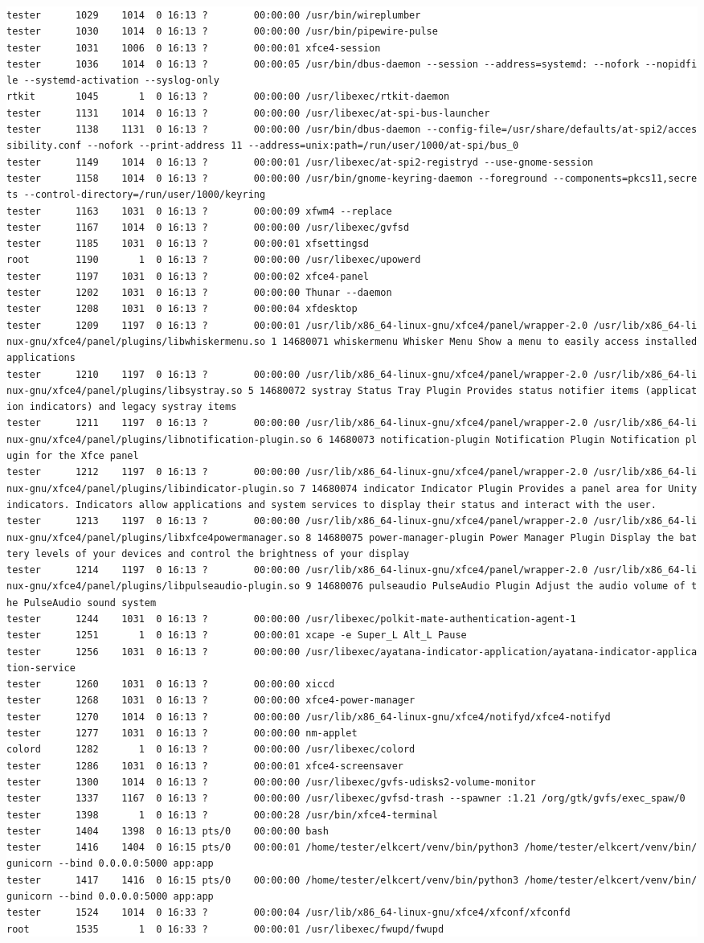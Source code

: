 ```shell
tester      1029    1014  0 16:13 ?        00:00:00 /usr/bin/wireplumber
tester      1030    1014  0 16:13 ?        00:00:00 /usr/bin/pipewire-pulse
tester      1031    1006  0 16:13 ?        00:00:01 xfce4-session
tester      1036    1014  0 16:13 ?        00:00:05 /usr/bin/dbus-daemon --session --address=systemd: --nofork --nopidfile --systemd-activation --syslog-only
rtkit       1045       1  0 16:13 ?        00:00:00 /usr/libexec/rtkit-daemon
tester      1131    1014  0 16:13 ?        00:00:00 /usr/libexec/at-spi-bus-launcher
tester      1138    1131  0 16:13 ?        00:00:00 /usr/bin/dbus-daemon --config-file=/usr/share/defaults/at-spi2/accessibility.conf --nofork --print-address 11 --address=unix:path=/run/user/1000/at-spi/bus_0
tester      1149    1014  0 16:13 ?        00:00:01 /usr/libexec/at-spi2-registryd --use-gnome-session
tester      1158    1014  0 16:13 ?        00:00:00 /usr/bin/gnome-keyring-daemon --foreground --components=pkcs11,secrets --control-directory=/run/user/1000/keyring
tester      1163    1031  0 16:13 ?        00:00:09 xfwm4 --replace
tester      1167    1014  0 16:13 ?        00:00:00 /usr/libexec/gvfsd
tester      1185    1031  0 16:13 ?        00:00:01 xfsettingsd
root        1190       1  0 16:13 ?        00:00:00 /usr/libexec/upowerd
tester      1197    1031  0 16:13 ?        00:00:02 xfce4-panel
tester      1202    1031  0 16:13 ?        00:00:00 Thunar --daemon
tester      1208    1031  0 16:13 ?        00:00:04 xfdesktop
tester      1209    1197  0 16:13 ?        00:00:01 /usr/lib/x86_64-linux-gnu/xfce4/panel/wrapper-2.0 /usr/lib/x86_64-linux-gnu/xfce4/panel/plugins/libwhiskermenu.so 1 14680071 whiskermenu Whisker Menu Show a menu to easily access installed applications
tester      1210    1197  0 16:13 ?        00:00:00 /usr/lib/x86_64-linux-gnu/xfce4/panel/wrapper-2.0 /usr/lib/x86_64-linux-gnu/xfce4/panel/plugins/libsystray.so 5 14680072 systray Status Tray Plugin Provides status notifier items (application indicators) and legacy systray items
tester      1211    1197  0 16:13 ?        00:00:00 /usr/lib/x86_64-linux-gnu/xfce4/panel/wrapper-2.0 /usr/lib/x86_64-linux-gnu/xfce4/panel/plugins/libnotification-plugin.so 6 14680073 notification-plugin Notification Plugin Notification plugin for the Xfce panel
tester      1212    1197  0 16:13 ?        00:00:00 /usr/lib/x86_64-linux-gnu/xfce4/panel/wrapper-2.0 /usr/lib/x86_64-linux-gnu/xfce4/panel/plugins/libindicator-plugin.so 7 14680074 indicator Indicator Plugin Provides a panel area for Unity indicators. Indicators allow applications and system services to display their status and interact with the user.
tester      1213    1197  0 16:13 ?        00:00:00 /usr/lib/x86_64-linux-gnu/xfce4/panel/wrapper-2.0 /usr/lib/x86_64-linux-gnu/xfce4/panel/plugins/libxfce4powermanager.so 8 14680075 power-manager-plugin Power Manager Plugin Display the battery levels of your devices and control the brightness of your display
tester      1214    1197  0 16:13 ?        00:00:00 /usr/lib/x86_64-linux-gnu/xfce4/panel/wrapper-2.0 /usr/lib/x86_64-linux-gnu/xfce4/panel/plugins/libpulseaudio-plugin.so 9 14680076 pulseaudio PulseAudio Plugin Adjust the audio volume of the PulseAudio sound system
tester      1244    1031  0 16:13 ?        00:00:00 /usr/libexec/polkit-mate-authentication-agent-1
tester      1251       1  0 16:13 ?        00:00:01 xcape -e Super_L Alt_L Pause
tester      1256    1031  0 16:13 ?        00:00:00 /usr/libexec/ayatana-indicator-application/ayatana-indicator-application-service
tester      1260    1031  0 16:13 ?        00:00:00 xiccd
tester      1268    1031  0 16:13 ?        00:00:00 xfce4-power-manager
tester      1270    1014  0 16:13 ?        00:00:00 /usr/lib/x86_64-linux-gnu/xfce4/notifyd/xfce4-notifyd
tester      1277    1031  0 16:13 ?        00:00:00 nm-applet
colord      1282       1  0 16:13 ?        00:00:00 /usr/libexec/colord
tester      1286    1031  0 16:13 ?        00:00:01 xfce4-screensaver
tester      1300    1014  0 16:13 ?        00:00:00 /usr/libexec/gvfs-udisks2-volume-monitor
tester      1337    1167  0 16:13 ?        00:00:00 /usr/libexec/gvfsd-trash --spawner :1.21 /org/gtk/gvfs/exec_spaw/0
tester      1398       1  0 16:13 ?        00:00:28 /usr/bin/xfce4-terminal
tester      1404    1398  0 16:13 pts/0    00:00:00 bash
tester      1416    1404  0 16:15 pts/0    00:00:01 /home/tester/elkcert/venv/bin/python3 /home/tester/elkcert/venv/bin/gunicorn --bind 0.0.0.0:5000 app:app
tester      1417    1416  0 16:15 pts/0    00:00:00 /home/tester/elkcert/venv/bin/python3 /home/tester/elkcert/venv/bin/gunicorn --bind 0.0.0.0:5000 app:app
tester      1524    1014  0 16:33 ?        00:00:04 /usr/lib/x86_64-linux-gnu/xfce4/xfconf/xfconfd
root        1535       1  0 16:33 ?        00:00:01 /usr/libexec/fwupd/fwupd
```